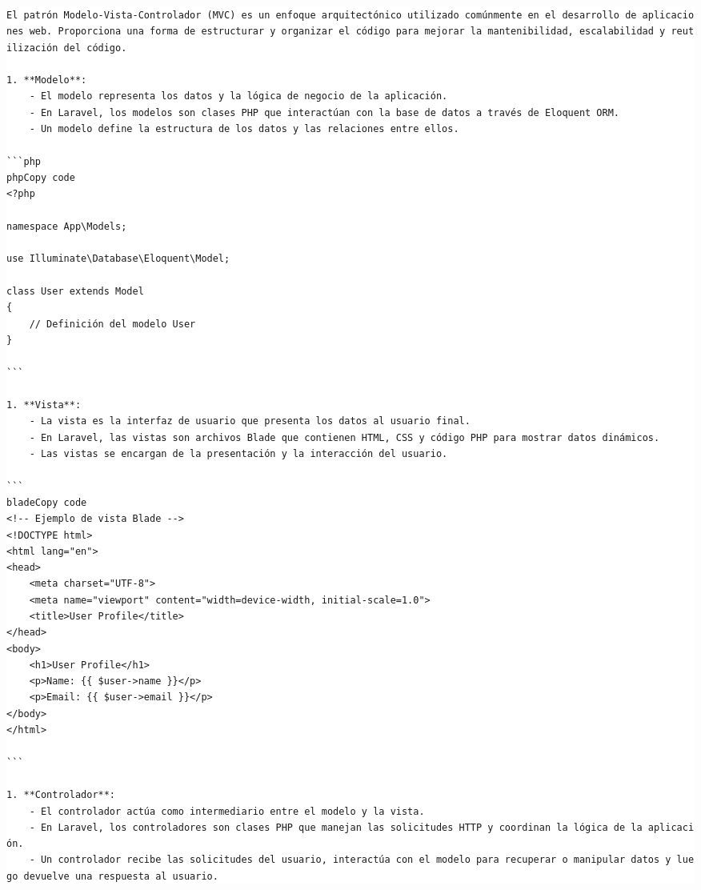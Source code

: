     El patrón Modelo-Vista-Controlador (MVC) es un enfoque arquitectónico utilizado comúnmente en el desarrollo de aplicaciones web. Proporciona una forma de estructurar y organizar el código para mejorar la mantenibilidad, escalabilidad y reutilización del código.
    
    1. **Modelo**:
        - El modelo representa los datos y la lógica de negocio de la aplicación.
        - En Laravel, los modelos son clases PHP que interactúan con la base de datos a través de Eloquent ORM.
        - Un modelo define la estructura de los datos y las relaciones entre ellos.
    
    ```php
    phpCopy code
    <?php
    
    namespace App\Models;
    
    use Illuminate\Database\Eloquent\Model;
    
    class User extends Model
    {
        // Definición del modelo User
    }
    
    ```
    
    1. **Vista**:
        - La vista es la interfaz de usuario que presenta los datos al usuario final.
        - En Laravel, las vistas son archivos Blade que contienen HTML, CSS y código PHP para mostrar datos dinámicos.
        - Las vistas se encargan de la presentación y la interacción del usuario.
    
    ```
    bladeCopy code
    <!-- Ejemplo de vista Blade -->
    <!DOCTYPE html>
    <html lang="en">
    <head>
        <meta charset="UTF-8">
        <meta name="viewport" content="width=device-width, initial-scale=1.0">
        <title>User Profile</title>
    </head>
    <body>
        <h1>User Profile</h1>
        <p>Name: {{ $user->name }}</p>
        <p>Email: {{ $user->email }}</p>
    </body>
    </html>
    
    ```
    
    1. **Controlador**:
        - El controlador actúa como intermediario entre el modelo y la vista.
        - En Laravel, los controladores son clases PHP que manejan las solicitudes HTTP y coordinan la lógica de la aplicación.
        - Un controlador recibe las solicitudes del usuario, interactúa con el modelo para recuperar o manipular datos y luego devuelve una respuesta al usuario.
    